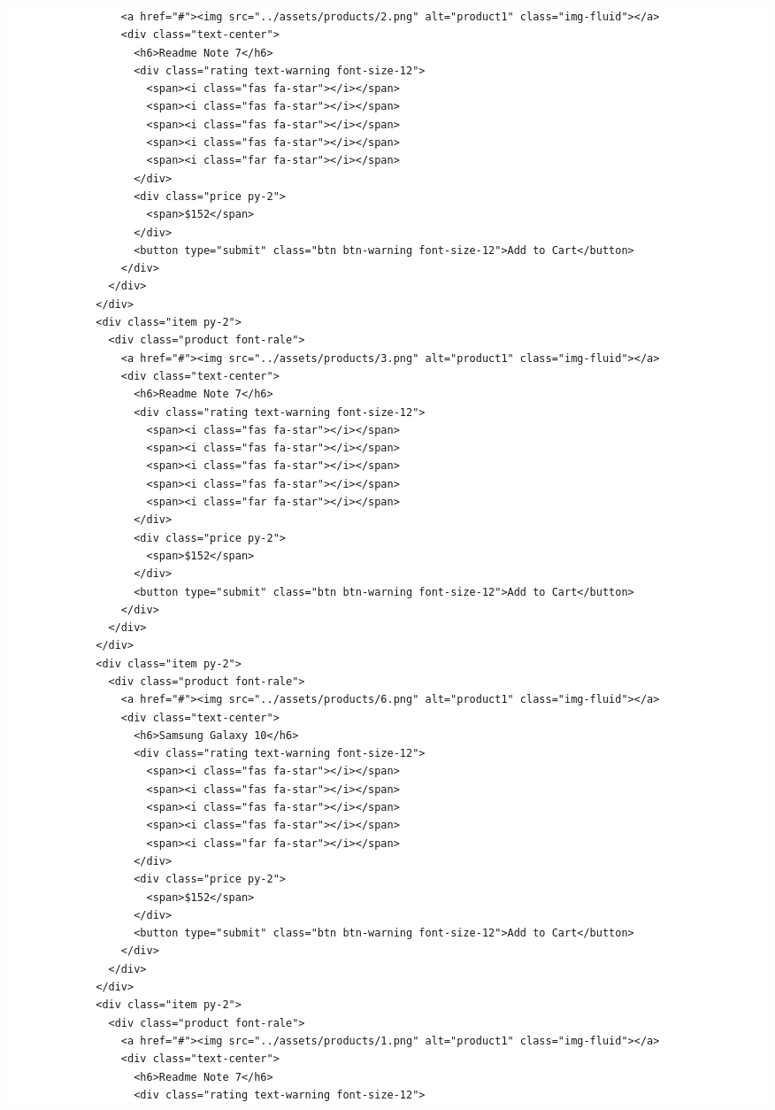                       <a href="#"><img src="../assets/products/2.png" alt="product1" class="img-fluid"></a>
                      <div class="text-center">
                        <h6>Readme Note 7</h6>
                        <div class="rating text-warning font-size-12">
                          <span><i class="fas fa-star"></i></span>
                          <span><i class="fas fa-star"></i></span>
                          <span><i class="fas fa-star"></i></span>
                          <span><i class="fas fa-star"></i></span>
                          <span><i class="far fa-star"></i></span>
                        </div>
                        <div class="price py-2">
                          <span>$152</span>
                        </div>
                        <button type="submit" class="btn btn-warning font-size-12">Add to Cart</button>
                      </div>
                    </div>
                  </div>
                  <div class="item py-2">
                    <div class="product font-rale">
                      <a href="#"><img src="../assets/products/3.png" alt="product1" class="img-fluid"></a>
                      <div class="text-center">
                        <h6>Readme Note 7</h6>
                        <div class="rating text-warning font-size-12">
                          <span><i class="fas fa-star"></i></span>
                          <span><i class="fas fa-star"></i></span>
                          <span><i class="fas fa-star"></i></span>
                          <span><i class="fas fa-star"></i></span>
                          <span><i class="far fa-star"></i></span>
                        </div>
                        <div class="price py-2">
                          <span>$152</span>
                        </div>
                        <button type="submit" class="btn btn-warning font-size-12">Add to Cart</button>
                      </div>
                    </div>
                  </div>
                  <div class="item py-2">
                    <div class="product font-rale">
                      <a href="#"><img src="../assets/products/6.png" alt="product1" class="img-fluid"></a>
                      <div class="text-center">
                        <h6>Samsung Galaxy 10</h6>
                        <div class="rating text-warning font-size-12">
                          <span><i class="fas fa-star"></i></span>
                          <span><i class="fas fa-star"></i></span>
                          <span><i class="fas fa-star"></i></span>
                          <span><i class="fas fa-star"></i></span>
                          <span><i class="far fa-star"></i></span>
                        </div>
                        <div class="price py-2">
                          <span>$152</span>
                        </div>
                        <button type="submit" class="btn btn-warning font-size-12">Add to Cart</button>
                      </div>
                    </div>
                  </div>
                  <div class="item py-2">
                    <div class="product font-rale">
                      <a href="#"><img src="../assets/products/1.png" alt="product1" class="img-fluid"></a>
                      <div class="text-center">
                        <h6>Readme Note 7</h6>
                        <div class="rating text-warning font-size-12">
